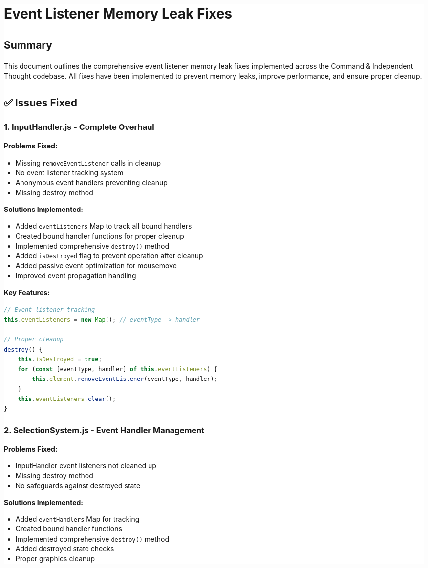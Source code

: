 # Event Listener Memory Leak Fixes

## Summary

This document outlines the comprehensive event listener memory leak fixes implemented across the Command & Independent Thought codebase. All fixes have been implemented to prevent memory leaks, improve performance, and ensure proper cleanup.

## ✅ Issues Fixed

### 1. InputHandler.js - Complete Overhaul
**Problems Fixed:**
- Missing `removeEventListener` calls in cleanup
- No event listener tracking system
- Anonymous event handlers preventing cleanup
- Missing destroy method

**Solutions Implemented:**
- Added `eventListeners` Map to track all bound handlers
- Created bound handler functions for proper cleanup
- Implemented comprehensive `destroy()` method
- Added `isDestroyed` flag to prevent operation after cleanup
- Added passive event optimization for mousemove
- Improved event propagation handling

**Key Features:**
```javascript
// Event listener tracking
this.eventListeners = new Map(); // eventType -> handler

// Proper cleanup
destroy() {
    this.isDestroyed = true;
    for (const [eventType, handler] of this.eventListeners) {
        this.element.removeEventListener(eventType, handler);
    }
    this.eventListeners.clear();
}
```

### 2. SelectionSystem.js - Event Handler Management
**Problems Fixed:**
- InputHandler event listeners not cleaned up
- Missing destroy method
- No safeguards against destroyed state

**Solutions Implemented:**
- Added `eventHandlers` Map for tracking
- Created bound handler functions
- Implemented comprehensive `destroy()` method
- Added destroyed state checks
- Proper graphics cleanup
